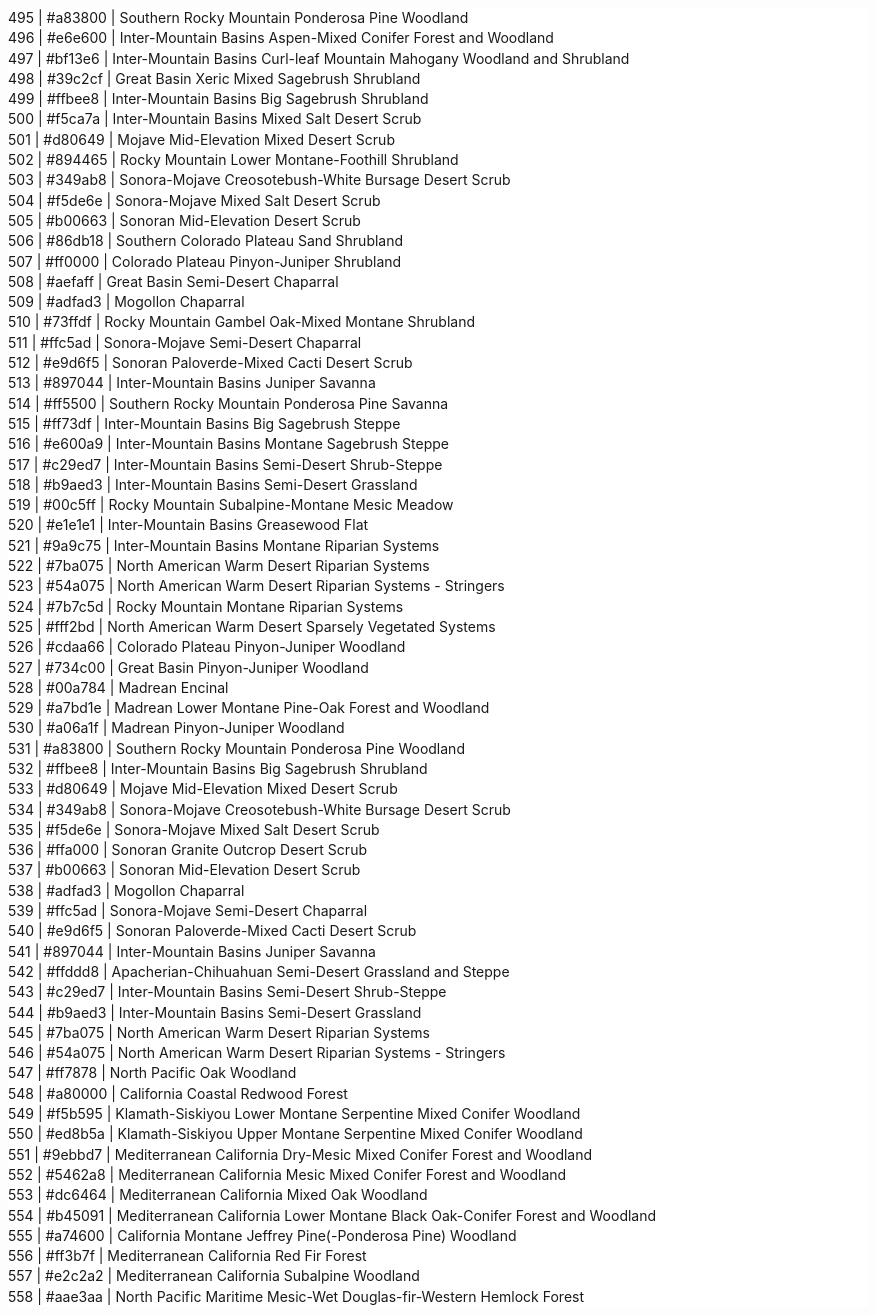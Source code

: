 495 | #a83800 | Southern Rocky Mountain Ponderosa Pine Woodland  
496 | #e6e600 | Inter-Mountain Basins Aspen-Mixed Conifer Forest and Woodland  
497 | #bf13e6 | Inter-Mountain Basins Curl-leaf Mountain Mahogany Woodland and Shrubland  
498 | #39c2cf | Great Basin Xeric Mixed Sagebrush Shrubland  
499 | #ffbee8 | Inter-Mountain Basins Big Sagebrush Shrubland  
500 | #f5ca7a | Inter-Mountain Basins Mixed Salt Desert Scrub  
501 | #d80649 | Mojave Mid-Elevation Mixed Desert Scrub  
502 | #894465 | Rocky Mountain Lower Montane-Foothill Shrubland  
503 | #349ab8 | Sonora-Mojave Creosotebush-White Bursage Desert Scrub  
504 | #f5de6e | Sonora-Mojave Mixed Salt Desert Scrub  
505 | #b00663 | Sonoran Mid-Elevation Desert Scrub  
506 | #86db18 | Southern Colorado Plateau Sand Shrubland  
507 | #ff0000 | Colorado Plateau Pinyon-Juniper Shrubland  
508 | #aefaff | Great Basin Semi-Desert Chaparral  
509 | #adfad3 | Mogollon Chaparral  
510 | #73ffdf | Rocky Mountain Gambel Oak-Mixed Montane Shrubland  
511 | #ffc5ad | Sonora-Mojave Semi-Desert Chaparral  
512 | #e9d6f5 | Sonoran Paloverde-Mixed Cacti Desert Scrub  
513 | #897044 | Inter-Mountain Basins Juniper Savanna  
514 | #ff5500 | Southern Rocky Mountain Ponderosa Pine Savanna  
515 | #ff73df | Inter-Mountain Basins Big Sagebrush Steppe  
516 | #e600a9 | Inter-Mountain Basins Montane Sagebrush Steppe  
517 | #c29ed7 | Inter-Mountain Basins Semi-Desert Shrub-Steppe  
518 | #b9aed3 | Inter-Mountain Basins Semi-Desert Grassland  
519 | #00c5ff | Rocky Mountain Subalpine-Montane Mesic Meadow  
520 | #e1e1e1 | Inter-Mountain Basins Greasewood Flat  
521 | #9a9c75 | Inter-Mountain Basins Montane Riparian Systems  
522 | #7ba075 | North American Warm Desert Riparian Systems  
523 | #54a075 | North American Warm Desert Riparian Systems - Stringers  
524 | #7b7c5d | Rocky Mountain Montane Riparian Systems  
525 | #fff2bd | North American Warm Desert Sparsely Vegetated Systems  
526 | #cdaa66 | Colorado Plateau Pinyon-Juniper Woodland  
527 | #734c00 | Great Basin Pinyon-Juniper Woodland  
528 | #00a784 | Madrean Encinal  
529 | #a7bd1e | Madrean Lower Montane Pine-Oak Forest and Woodland  
530 | #a06a1f | Madrean Pinyon-Juniper Woodland  
531 | #a83800 | Southern Rocky Mountain Ponderosa Pine Woodland  
532 | #ffbee8 | Inter-Mountain Basins Big Sagebrush Shrubland  
533 | #d80649 | Mojave Mid-Elevation Mixed Desert Scrub  
534 | #349ab8 | Sonora-Mojave Creosotebush-White Bursage Desert Scrub  
535 | #f5de6e | Sonora-Mojave Mixed Salt Desert Scrub  
536 | #ffa000 | Sonoran Granite Outcrop Desert Scrub  
537 | #b00663 | Sonoran Mid-Elevation Desert Scrub  
538 | #adfad3 | Mogollon Chaparral  
539 | #ffc5ad | Sonora-Mojave Semi-Desert Chaparral  
540 | #e9d6f5 | Sonoran Paloverde-Mixed Cacti Desert Scrub  
541 | #897044 | Inter-Mountain Basins Juniper Savanna  
542 | #ffddd8 | Apacherian-Chihuahuan Semi-Desert Grassland and Steppe  
543 | #c29ed7 | Inter-Mountain Basins Semi-Desert Shrub-Steppe  
544 | #b9aed3 | Inter-Mountain Basins Semi-Desert Grassland  
545 | #7ba075 | North American Warm Desert Riparian Systems  
546 | #54a075 | North American Warm Desert Riparian Systems - Stringers  
547 | #ff7878 | North Pacific Oak Woodland  
548 | #a80000 | California Coastal Redwood Forest  
549 | #f5b595 | Klamath-Siskiyou Lower Montane Serpentine Mixed Conifer Woodland  
550 | #ed8b5a | Klamath-Siskiyou Upper Montane Serpentine Mixed Conifer Woodland  
551 | #9ebbd7 | Mediterranean California Dry-Mesic Mixed Conifer Forest and Woodland  
552 | #5462a8 | Mediterranean California Mesic Mixed Conifer Forest and Woodland  
553 | #dc6464 | Mediterranean California Mixed Oak Woodland  
554 | #b45091 | Mediterranean California Lower Montane Black Oak-Conifer Forest and Woodland  
555 | #a74600 | California Montane Jeffrey Pine(-Ponderosa Pine) Woodland  
556 | #ff3b7f | Mediterranean California Red Fir Forest  
557 | #e2c2a2 | Mediterranean California Subalpine Woodland  
558 | #aae3aa | North Pacific Maritime Mesic-Wet Douglas-fir-Western Hemlock Forest  